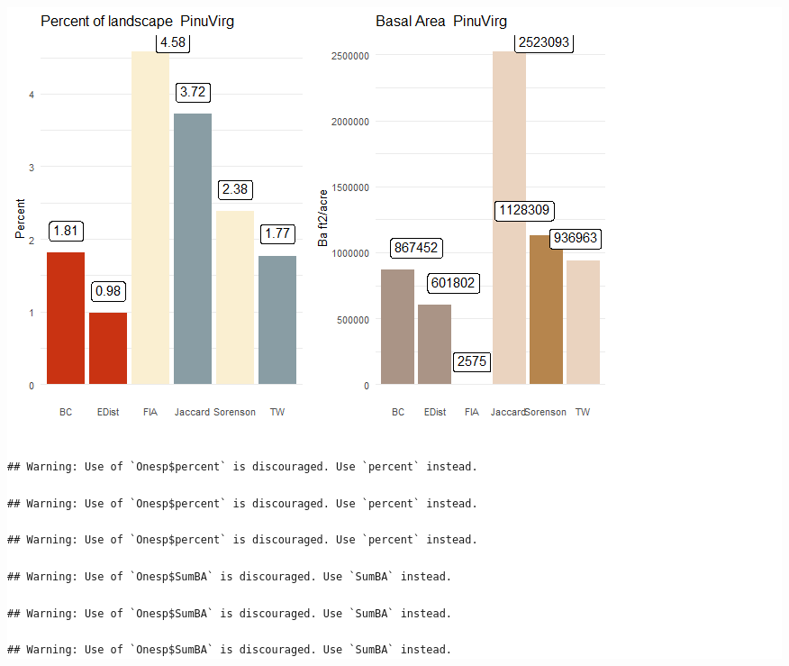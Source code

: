 ![](IC_files/figure-gfm/unnamed-chunk-33-2.png)

    ## Warning: Use of `Onesp$percent` is discouraged. Use `percent` instead.

    ## Warning: Use of `Onesp$percent` is discouraged. Use `percent` instead.
    
    ## Warning: Use of `Onesp$percent` is discouraged. Use `percent` instead.

    ## Warning: Use of `Onesp$SumBA` is discouraged. Use `SumBA` instead.
    
    ## Warning: Use of `Onesp$SumBA` is discouraged. Use `SumBA` instead.
    
    ## Warning: Use of `Onesp$SumBA` is discouraged. Use `SumBA` instead.
